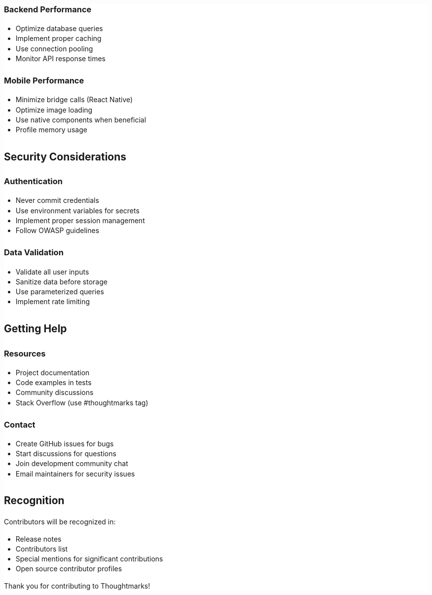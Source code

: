 ### Backend Performance
- Optimize database queries
- Implement proper caching
- Use connection pooling
- Monitor API response times

### Mobile Performance
- Minimize bridge calls (React Native)
- Optimize image loading
- Use native components when beneficial
- Profile memory usage

## Security Considerations

### Authentication
- Never commit credentials
- Use environment variables for secrets
- Implement proper session management
- Follow OWASP guidelines

### Data Validation
- Validate all user inputs
- Sanitize data before storage
- Use parameterized queries
- Implement rate limiting

## Getting Help

### Resources
- Project documentation
- Code examples in tests
- Community discussions
- Stack Overflow (use #thoughtmarks tag)

### Contact
- Create GitHub issues for bugs
- Start discussions for questions
- Join development community chat
- Email maintainers for security issues

## Recognition

Contributors will be recognized in:
- Release notes
- Contributors list
- Special mentions for significant contributions
- Open source contributor profiles

Thank you for contributing to Thoughtmarks!
